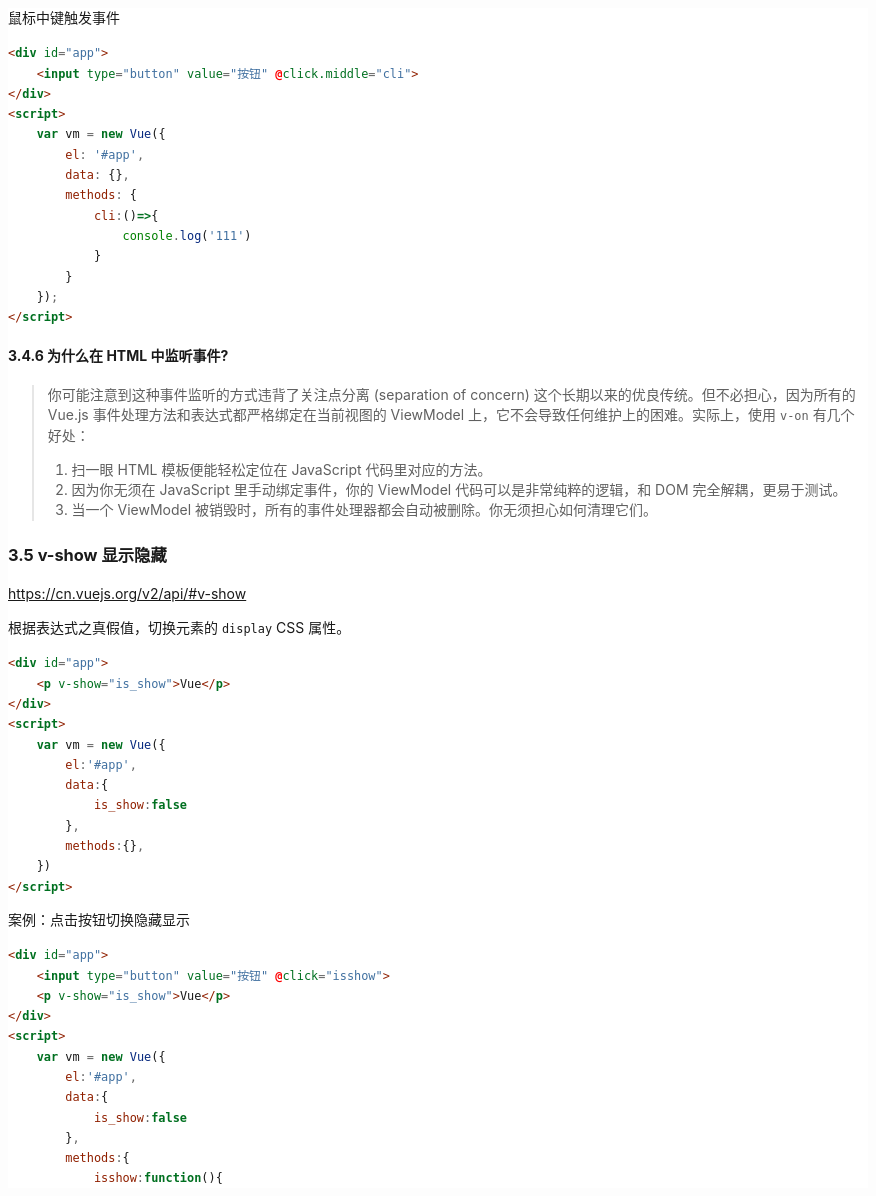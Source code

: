 鼠标中键触发事件

```html
<div id="app">
    <input type="button" value="按钮" @click.middle="cli">
</div>
<script>
    var vm = new Vue({
        el: '#app',
        data: {},
        methods: {
            cli:()=>{
                console.log('111')
            }
        }
    });
</script>
```



#### 3.4.6 为什么在 HTML 中监听事件?

> 你可能注意到这种事件监听的方式违背了关注点分离 (separation of concern) 这个长期以来的优良传统。但不必担心，因为所有的 Vue.js 事件处理方法和表达式都严格绑定在当前视图的 ViewModel 上，它不会导致任何维护上的困难。实际上，使用 `v-on` 有几个好处：
>
> 1. 扫一眼 HTML 模板便能轻松定位在 JavaScript 代码里对应的方法。
> 2. 因为你无须在 JavaScript 里手动绑定事件，你的 ViewModel 代码可以是非常纯粹的逻辑，和 DOM 完全解耦，更易于测试。
> 3. 当一个 ViewModel 被销毁时，所有的事件处理器都会自动被删除。你无须担心如何清理它们。



### 3.5 v-show 显示隐藏

https://cn.vuejs.org/v2/api/#v-show

根据表达式之真假值，切换元素的 `display` CSS 属性。

```html
<div id="app">
    <p v-show="is_show">Vue</p>
</div>
<script>
    var vm = new Vue({
        el:'#app',
        data:{
            is_show:false
        },
        methods:{},
    })
</script>
```



案例：点击按钮切换隐藏显示

```html
<div id="app">
    <input type="button" value="按钮" @click="isshow">
    <p v-show="is_show">Vue</p>
</div>
<script>
    var vm = new Vue({
        el:'#app',
        data:{
            is_show:false
        },
        methods:{
            isshow:function(){
```